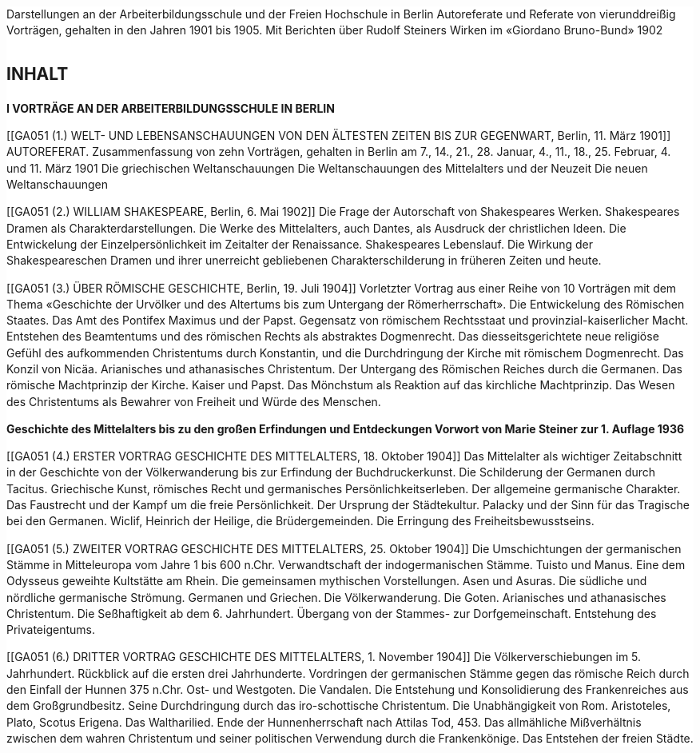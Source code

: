Darstellungen an der Arbeiterbildungsschule und der Freien Hochschule in Berlin Autoreferate und Referate von vierunddreißig Vorträgen, gehalten in den Jahren 1901 bis 1905. Mit Berichten über Rudolf Steiners Wirken im «Giordano Bruno-Bund» 1902

## INHALT

**I VORTRÄGE AN DER ARBEITERBILDUNGSSCHULE IN BERLIN**

[[GA051 (1.) WELT- UND LEBENSANSCHAUUNGEN VON DEN ÄLTESTEN ZEITEN BIS ZUR GEGENWART, Berlin, 11. März 1901]]
AUTOREFERAT. Zusammenfassung von zehn Vorträgen, gehalten in Berlin am 7., 14., 21., 28. Januar, 4., 11., 18., 25. Februar, 4. und 11. März 1901
Die griechischen Weltanschauungen 
Die Weltanschauungen des Mittelalters und der Neuzeit 
Die neuen Weltanschauungen

[[GA051 (2.) WILLIAM SHAKESPEARE, Berlin, 6. Mai 1902]]
Die Frage der Autorschaft von Shakespeares Werken. Shakespeares Dramen als Charakterdarstellungen. Die Werke des Mittelalters, auch Dantes, als Ausdruck der christlichen Ideen. Die Entwickelung der Einzelpersönlichkeit im Zeitalter der Renaissance. Shakespeares Lebenslauf. Die Wirkung der Shakespeareschen Dramen und ihrer unerreicht gebliebenen Charakterschilderung in früheren Zeiten und heute.

[[GA051 (3.) ÜBER RÖMISCHE GESCHICHTE, Berlin, 19. Juli 1904]]
Vorletzter Vortrag aus einer Reihe von 10 Vorträgen mit dem Thema «Geschichte der Urvölker und des Altertums bis zum Untergang der Römerherrschaft». Die Entwickelung des Römischen Staates. Das Amt des Pontifex Maximus und der Papst. Gegensatz von römischem Rechtsstaat und provinzial-kaiserlicher Macht. Entstehen des Beamtentums und des römischen Rechts als abstraktes Dogmenrecht. Das diesseitsgerichtete neue religiöse Gefühl des aufkommenden Christentums durch Konstantin, und die Durchdringung der Kirche mit römischem Dogmenrecht. Das Konzil von Nicäa. Arianisches und athanasisches Christentum. Der Untergang des Römischen Reiches durch die Germanen. Das römische Machtprinzip der Kirche. Kaiser und Papst. Das Mönchstum als Reaktion auf das kirchliche Machtprinzip. Das Wesen des Christentums als Bewahrer von Freiheit und Würde des Menschen.

**Geschichte des Mittelalters bis zu den großen Erfindungen und Entdeckungen Vorwort von Marie Steiner zur 1. Auflage 1936**

[[GA051 (4.) ERSTER VORTRAG GESCHICHTE DES MITTELALTERS, 18. Oktober 1904]]
Das Mittelalter als wichtiger Zeitabschnitt in der Geschichte von der Völkerwanderung bis zur Erfindung der Buchdruckerkunst. Die Schilderung der Germanen durch Tacitus. Griechische Kunst, römisches Recht und germanisches Persönlichkeitserleben. Der allgemeine germanische Charakter. Das Faustrecht und der Kampf um die freie Persönlichkeit. Der Ursprung der Städtekultur. Palacky und der Sinn für das Tragische bei den Germanen. Wiclif, Heinrich der Heilige, die Brüdergemeinden. Die Erringung des Freiheitsbewusstseins.

[[GA051 (5.) ZWEITER VORTRAG GESCHICHTE DES MITTELALTERS, 25. Oktober 1904]]
Die Umschichtungen der germanischen Stämme in Mitteleuropa vom Jahre 1 bis 600 n.Chr. Verwandtschaft der indogermanischen Stämme. Tuisto und Manus. Eine dem Odysseus geweihte Kultstätte am Rhein. Die gemeinsamen mythischen Vorstellungen. Asen und Asuras. Die südliche und nördliche germanische Strömung. Germanen und Griechen. Die Völkerwanderung. Die Goten. Arianisches und athanasisches Christentum. Die Seßhaftigkeit ab dem 6. Jahrhundert. Übergang von der Stammes- zur Dorfgemeinschaft. Entstehung des Privateigentums.

[[GA051 (6.) DRITTER VORTRAG GESCHICHTE DES MITTELALTERS, 1. November 1904]]
Die Völkerverschiebungen im 5. Jahrhundert. Rückblick auf die ersten drei Jahrhunderte. Vordringen der germanischen Stämme gegen das römische Reich durch den Einfall der Hunnen 375 n.Chr. Ost- und Westgoten. Die Vandalen. Die Entstehung und Konsolidierung des Frankenreiches aus dem Großgrundbesitz. Seine Durchdringung durch das iro-schottische Christentum. Die Unabhängigkeit von Rom. Aristoteles, Plato, Scotus Erigena. Das Waltharilied. Ende der Hunnenherrschaft nach Attilas Tod, 453. Das allmähliche Mißverhältnis zwischen dem wahren Christentum und seiner politischen Verwendung durch die Frankenkönige. Das Entstehen der freien Städte.
